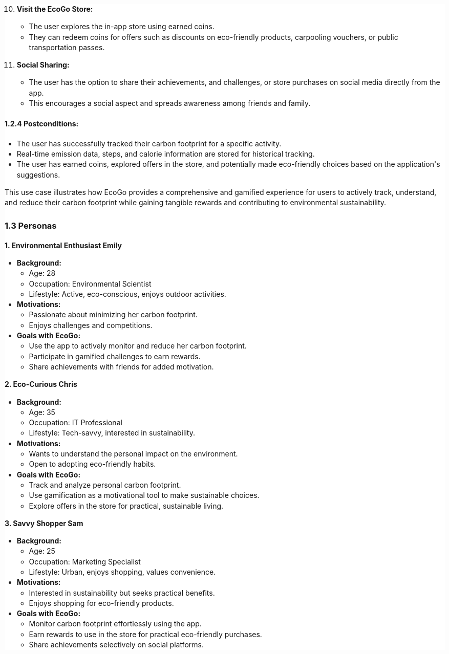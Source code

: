 10. **Visit the EcoGo Store:**
    - The user explores the in-app store using earned coins.
    - They can redeem coins for offers such as discounts on eco-friendly products, carpooling vouchers, or public transportation passes.

11. **Social Sharing:**
    - The user has the option to share their achievements, and challenges, or store purchases on social media directly from the app.
    - This encourages a social aspect and spreads awareness among friends and family.

#### 1.2.4 Postconditions:
- The user has successfully tracked their carbon footprint for a specific activity.
- Real-time emission data, steps, and calorie information are stored for historical tracking.
- The user has earned coins, explored offers in the store, and potentially made eco-friendly choices based on the application's suggestions.

This use case illustrates how EcoGo provides a comprehensive and gamified experience for users to actively track, understand, and reduce their carbon footprint while gaining tangible rewards and contributing to environmental sustainability.

### 1.3 Personas


**1. Environmental Enthusiast Emily**
   - **Background:**
     - Age: 28
     - Occupation: Environmental Scientist
     - Lifestyle: Active, eco-conscious, enjoys outdoor activities.
   - **Motivations:**
     - Passionate about minimizing her carbon footprint.
     - Enjoys challenges and competitions.
   - **Goals with EcoGo:**
     - Use the app to actively monitor and reduce her carbon footprint.
     - Participate in gamified challenges to earn rewards.
     - Share achievements with friends for added motivation.

**2. Eco-Curious Chris**
   - **Background:**
     - Age: 35
     - Occupation: IT Professional
     - Lifestyle: Tech-savvy, interested in sustainability.
   - **Motivations:**
     - Wants to understand the personal impact on the environment.
     - Open to adopting eco-friendly habits.
   - **Goals with EcoGo:**
     - Track and analyze personal carbon footprint.
     - Use gamification as a motivational tool to make sustainable choices.
     - Explore offers in the store for practical, sustainable living.

**3. Savvy Shopper Sam**
   - **Background:**
     - Age: 25
     - Occupation: Marketing Specialist
     - Lifestyle: Urban, enjoys shopping, values convenience.
   - **Motivations:**
     - Interested in sustainability but seeks practical benefits.
     - Enjoys shopping for eco-friendly products.
   - **Goals with EcoGo:**
     - Monitor carbon footprint effortlessly using the app.
     - Earn rewards to use in the store for practical eco-friendly purchases.
     - Share achievements selectively on social platforms.
